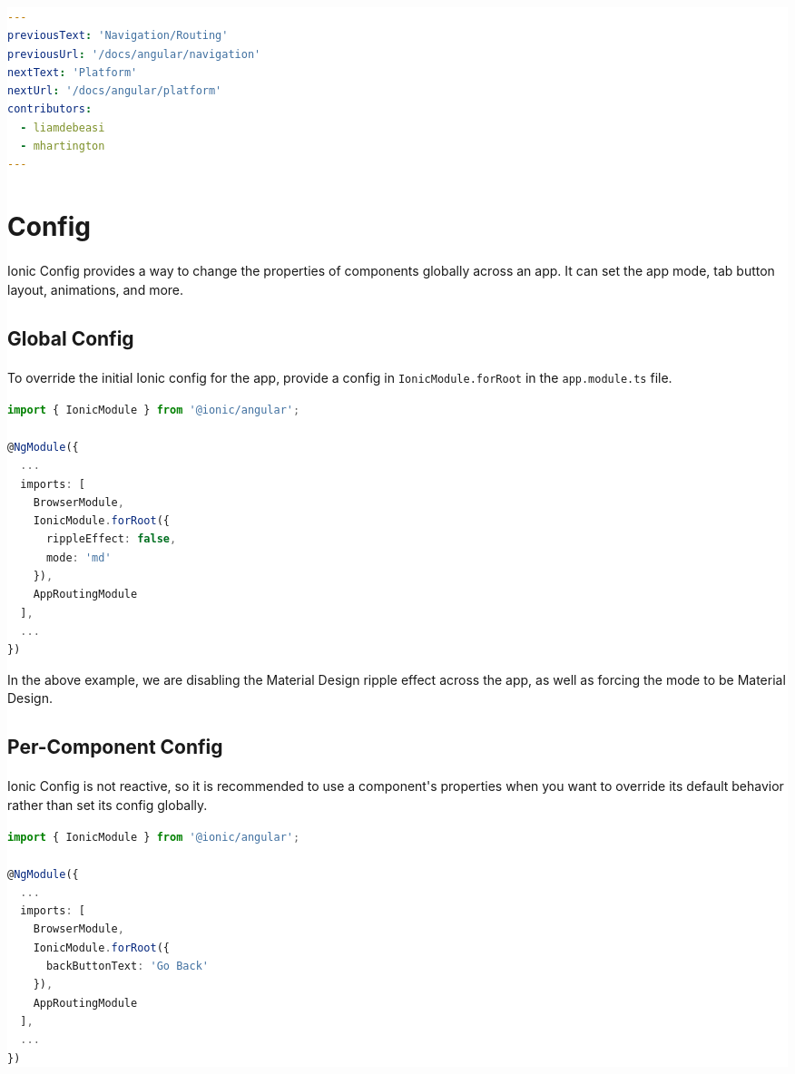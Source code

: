 ```yaml
---
previousText: 'Navigation/Routing'
previousUrl: '/docs/angular/navigation'
nextText: 'Platform'
nextUrl: '/docs/angular/platform'
contributors:
  - liamdebeasi
  - mhartington
---
```


# Config

Ionic Config provides a way to change the properties of components globally across an app. It can set the app mode, tab button layout, animations, and more.

## Global Config

To override the initial Ionic config for the app, provide a config in `IonicModule.forRoot` in the `app.module.ts` file.

```typescript
import { IonicModule } from '@ionic/angular';

@NgModule({
  ...
  imports: [
    BrowserModule,
    IonicModule.forRoot({
      rippleEffect: false,
      mode: 'md'
    }),
    AppRoutingModule
  ],
  ...
})
```

In the above example, we are disabling the Material Design ripple effect across the app, as well as forcing the mode to be Material Design.


## Per-Component Config

Ionic Config is not reactive, so it is recommended to use a component's properties when you want to override its default behavior rather than set its config globally.

```typescript
import { IonicModule } from '@ionic/angular';

@NgModule({
  ...
  imports: [
    BrowserModule,
    IonicModule.forRoot({
      backButtonText: 'Go Back'
    }),
    AppRoutingModule
  ],
  ...
})
```
